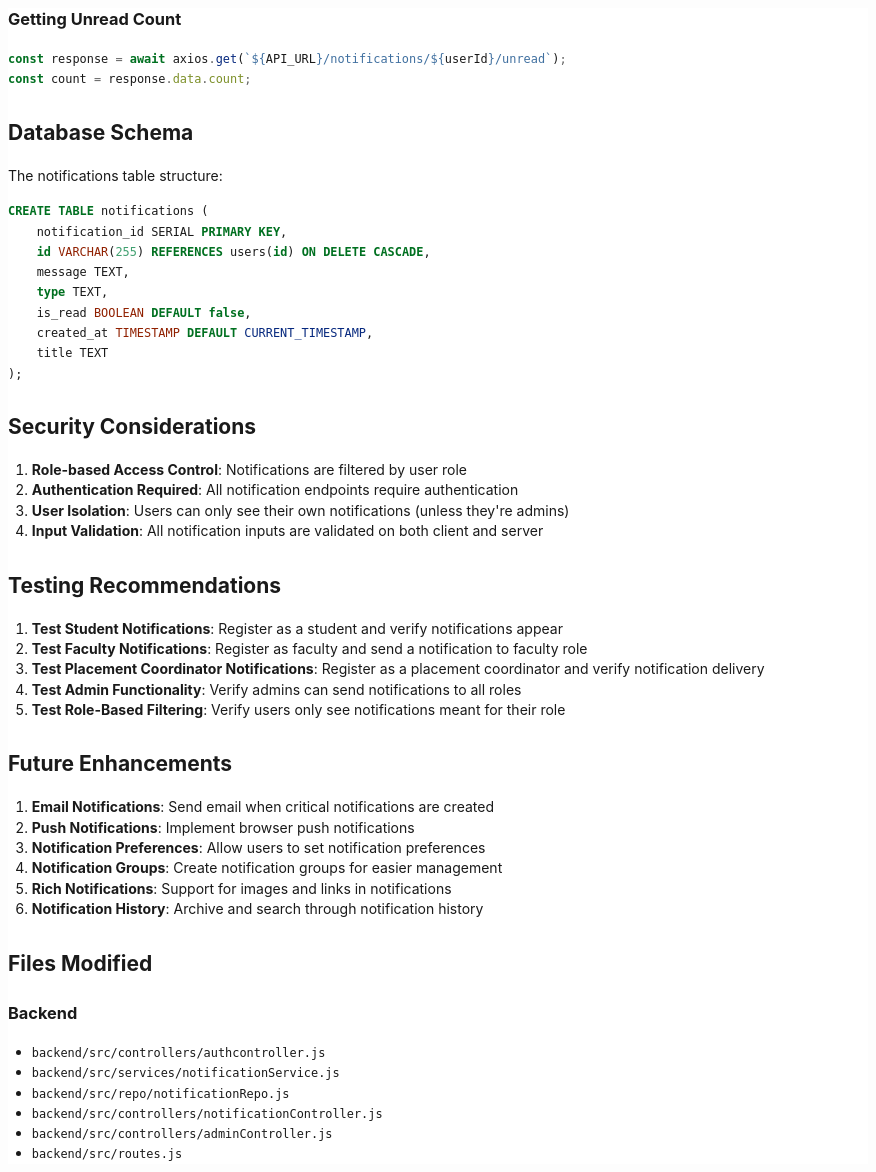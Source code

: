 ### Getting Unread Count
```javascript
const response = await axios.get(`${API_URL}/notifications/${userId}/unread`);
const count = response.data.count;
```

## Database Schema

The notifications table structure:
```sql
CREATE TABLE notifications (
    notification_id SERIAL PRIMARY KEY,
    id VARCHAR(255) REFERENCES users(id) ON DELETE CASCADE,
    message TEXT,
    type TEXT,
    is_read BOOLEAN DEFAULT false,
    created_at TIMESTAMP DEFAULT CURRENT_TIMESTAMP,
    title TEXT
);
```

## Security Considerations

1. **Role-based Access Control**: Notifications are filtered by user role
2. **Authentication Required**: All notification endpoints require authentication
3. **User Isolation**: Users can only see their own notifications (unless they're admins)
4. **Input Validation**: All notification inputs are validated on both client and server

## Testing Recommendations

1. **Test Student Notifications**: Register as a student and verify notifications appear
2. **Test Faculty Notifications**: Register as faculty and send a notification to faculty role
3. **Test Placement Coordinator Notifications**: Register as a placement coordinator and verify notification delivery
4. **Test Admin Functionality**: Verify admins can send notifications to all roles
5. **Test Role-Based Filtering**: Verify users only see notifications meant for their role

## Future Enhancements

1. **Email Notifications**: Send email when critical notifications are created
2. **Push Notifications**: Implement browser push notifications
3. **Notification Preferences**: Allow users to set notification preferences
4. **Notification Groups**: Create notification groups for easier management
5. **Rich Notifications**: Support for images and links in notifications
6. **Notification History**: Archive and search through notification history

## Files Modified

### Backend
- `backend/src/controllers/authcontroller.js`
- `backend/src/services/notificationService.js`
- `backend/src/repo/notificationRepo.js`
- `backend/src/controllers/notificationController.js`
- `backend/src/controllers/adminController.js`
- `backend/src/routes.js`
